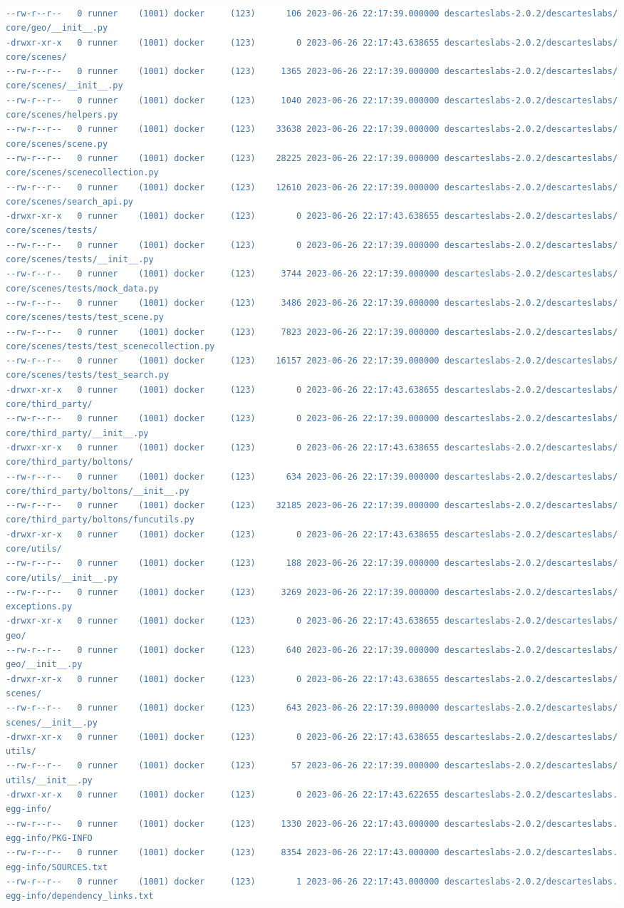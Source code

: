 ```diff
--rw-r--r--   0 runner    (1001) docker     (123)      106 2023-06-26 22:17:39.000000 descarteslabs-2.0.2/descarteslabs/core/geo/__init__.py
-drwxr-xr-x   0 runner    (1001) docker     (123)        0 2023-06-26 22:17:43.638655 descarteslabs-2.0.2/descarteslabs/core/scenes/
--rw-r--r--   0 runner    (1001) docker     (123)     1365 2023-06-26 22:17:39.000000 descarteslabs-2.0.2/descarteslabs/core/scenes/__init__.py
--rw-r--r--   0 runner    (1001) docker     (123)     1040 2023-06-26 22:17:39.000000 descarteslabs-2.0.2/descarteslabs/core/scenes/helpers.py
--rw-r--r--   0 runner    (1001) docker     (123)    33638 2023-06-26 22:17:39.000000 descarteslabs-2.0.2/descarteslabs/core/scenes/scene.py
--rw-r--r--   0 runner    (1001) docker     (123)    28225 2023-06-26 22:17:39.000000 descarteslabs-2.0.2/descarteslabs/core/scenes/scenecollection.py
--rw-r--r--   0 runner    (1001) docker     (123)    12610 2023-06-26 22:17:39.000000 descarteslabs-2.0.2/descarteslabs/core/scenes/search_api.py
-drwxr-xr-x   0 runner    (1001) docker     (123)        0 2023-06-26 22:17:43.638655 descarteslabs-2.0.2/descarteslabs/core/scenes/tests/
--rw-r--r--   0 runner    (1001) docker     (123)        0 2023-06-26 22:17:39.000000 descarteslabs-2.0.2/descarteslabs/core/scenes/tests/__init__.py
--rw-r--r--   0 runner    (1001) docker     (123)     3744 2023-06-26 22:17:39.000000 descarteslabs-2.0.2/descarteslabs/core/scenes/tests/mock_data.py
--rw-r--r--   0 runner    (1001) docker     (123)     3486 2023-06-26 22:17:39.000000 descarteslabs-2.0.2/descarteslabs/core/scenes/tests/test_scene.py
--rw-r--r--   0 runner    (1001) docker     (123)     7823 2023-06-26 22:17:39.000000 descarteslabs-2.0.2/descarteslabs/core/scenes/tests/test_scenecollection.py
--rw-r--r--   0 runner    (1001) docker     (123)    16157 2023-06-26 22:17:39.000000 descarteslabs-2.0.2/descarteslabs/core/scenes/tests/test_search.py
-drwxr-xr-x   0 runner    (1001) docker     (123)        0 2023-06-26 22:17:43.638655 descarteslabs-2.0.2/descarteslabs/core/third_party/
--rw-r--r--   0 runner    (1001) docker     (123)        0 2023-06-26 22:17:39.000000 descarteslabs-2.0.2/descarteslabs/core/third_party/__init__.py
-drwxr-xr-x   0 runner    (1001) docker     (123)        0 2023-06-26 22:17:43.638655 descarteslabs-2.0.2/descarteslabs/core/third_party/boltons/
--rw-r--r--   0 runner    (1001) docker     (123)      634 2023-06-26 22:17:39.000000 descarteslabs-2.0.2/descarteslabs/core/third_party/boltons/__init__.py
--rw-r--r--   0 runner    (1001) docker     (123)    32185 2023-06-26 22:17:39.000000 descarteslabs-2.0.2/descarteslabs/core/third_party/boltons/funcutils.py
-drwxr-xr-x   0 runner    (1001) docker     (123)        0 2023-06-26 22:17:43.638655 descarteslabs-2.0.2/descarteslabs/core/utils/
--rw-r--r--   0 runner    (1001) docker     (123)      188 2023-06-26 22:17:39.000000 descarteslabs-2.0.2/descarteslabs/core/utils/__init__.py
--rw-r--r--   0 runner    (1001) docker     (123)     3269 2023-06-26 22:17:39.000000 descarteslabs-2.0.2/descarteslabs/exceptions.py
-drwxr-xr-x   0 runner    (1001) docker     (123)        0 2023-06-26 22:17:43.638655 descarteslabs-2.0.2/descarteslabs/geo/
--rw-r--r--   0 runner    (1001) docker     (123)      640 2023-06-26 22:17:39.000000 descarteslabs-2.0.2/descarteslabs/geo/__init__.py
-drwxr-xr-x   0 runner    (1001) docker     (123)        0 2023-06-26 22:17:43.638655 descarteslabs-2.0.2/descarteslabs/scenes/
--rw-r--r--   0 runner    (1001) docker     (123)      643 2023-06-26 22:17:39.000000 descarteslabs-2.0.2/descarteslabs/scenes/__init__.py
-drwxr-xr-x   0 runner    (1001) docker     (123)        0 2023-06-26 22:17:43.638655 descarteslabs-2.0.2/descarteslabs/utils/
--rw-r--r--   0 runner    (1001) docker     (123)       57 2023-06-26 22:17:39.000000 descarteslabs-2.0.2/descarteslabs/utils/__init__.py
-drwxr-xr-x   0 runner    (1001) docker     (123)        0 2023-06-26 22:17:43.622655 descarteslabs-2.0.2/descarteslabs.egg-info/
--rw-r--r--   0 runner    (1001) docker     (123)     1330 2023-06-26 22:17:43.000000 descarteslabs-2.0.2/descarteslabs.egg-info/PKG-INFO
--rw-r--r--   0 runner    (1001) docker     (123)     8354 2023-06-26 22:17:43.000000 descarteslabs-2.0.2/descarteslabs.egg-info/SOURCES.txt
--rw-r--r--   0 runner    (1001) docker     (123)        1 2023-06-26 22:17:43.000000 descarteslabs-2.0.2/descarteslabs.egg-info/dependency_links.txt
```